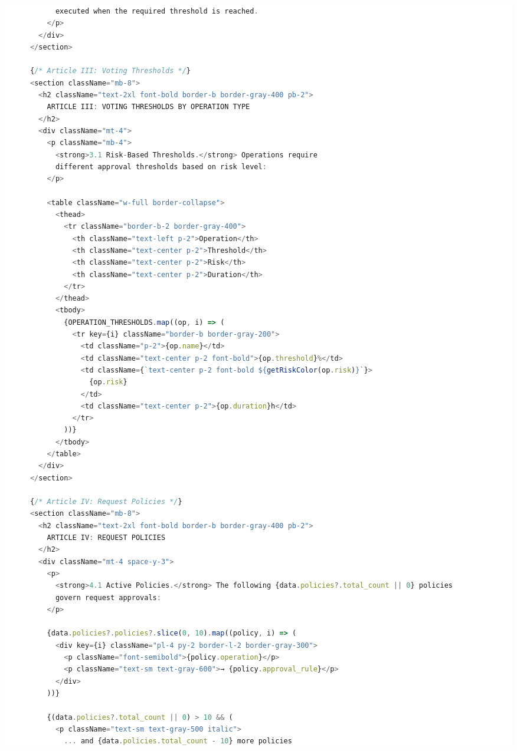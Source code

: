 ```javascript
            executed when the required threshold is reached.
          </p>
        </div>
      </section>

      {/* Article III: Voting Thresholds */}
      <section className="mb-8">
        <h2 className="text-2xl font-bold border-b border-gray-400 pb-2">
          ARTICLE III: VOTING THRESHOLDS BY OPERATION TYPE
        </h2>
        <div className="mt-4">
          <p className="mb-4">
            <strong>3.1 Risk-Based Thresholds.</strong> Operations require
            different approval thresholds based on risk level:
          </p>

          <table className="w-full border-collapse">
            <thead>
              <tr className="border-b-2 border-gray-400">
                <th className="text-left p-2">Operation</th>
                <th className="text-center p-2">Threshold</th>
                <th className="text-center p-2">Risk</th>
                <th className="text-center p-2">Duration</th>
              </tr>
            </thead>
            <tbody>
              {OPERATION_THRESHOLDS.map((op, i) => (
                <tr key={i} className="border-b border-gray-200">
                  <td className="p-2">{op.name}</td>
                  <td className="text-center p-2 font-bold">{op.threshold}%</td>
                  <td className={`text-center p-2 font-bold ${getRiskColor(op.risk)}`}>
                    {op.risk}
                  </td>
                  <td className="text-center p-2">{op.duration}h</td>
                </tr>
              ))}
            </tbody>
          </table>
        </div>
      </section>

      {/* Article IV: Request Policies */}
      <section className="mb-8">
        <h2 className="text-2xl font-bold border-b border-gray-400 pb-2">
          ARTICLE IV: REQUEST POLICIES
        </h2>
        <div className="mt-4 space-y-3">
          <p>
            <strong>4.1 Active Policies.</strong> The following {data.policies?.total_count || 0} policies
            govern request approvals:
          </p>

          {data.policies?.policies?.slice(0, 10).map((policy, i) => (
            <div key={i} className="pl-4 py-2 border-l-2 border-gray-300">
              <p className="font-semibold">{policy.operation}</p>
              <p className="text-sm text-gray-600">→ {policy.approval_rule}</p>
            </div>
          ))}

          {(data.policies?.total_count || 0) > 10 && (
            <p className="text-sm text-gray-500 italic">
              ... and {data.policies.total_count - 10} more policies
```
